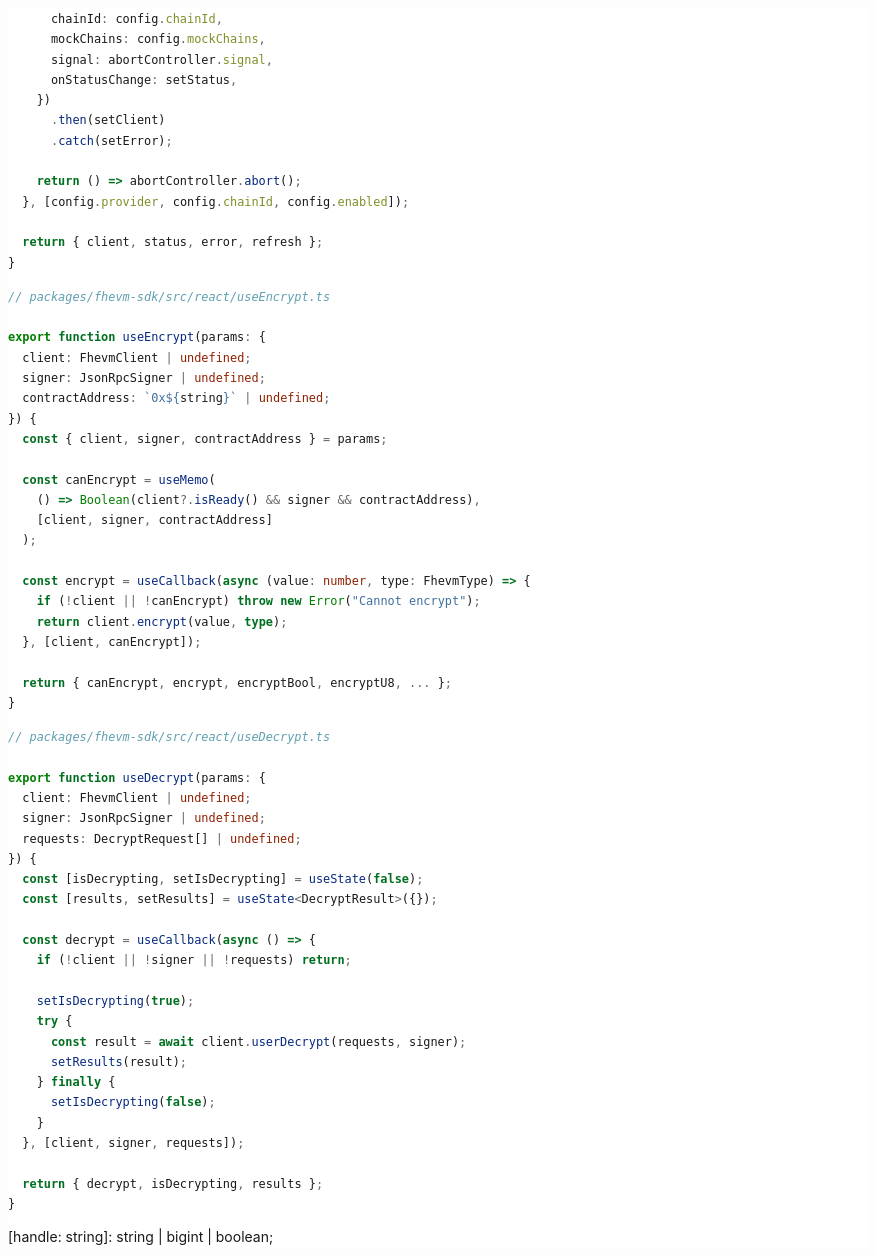 ```typescript
      chainId: config.chainId,
      mockChains: config.mockChains,
      signal: abortController.signal,
      onStatusChange: setStatus,
    })
      .then(setClient)
      .catch(setError);
    
    return () => abortController.abort();
  }, [config.provider, config.chainId, config.enabled]);
  
  return { client, status, error, refresh };
}
```

```typescript
// packages/fhevm-sdk/src/react/useEncrypt.ts

export function useEncrypt(params: {
  client: FhevmClient | undefined;
  signer: JsonRpcSigner | undefined;
  contractAddress: `0x${string}` | undefined;
}) {
  const { client, signer, contractAddress } = params;
  
  const canEncrypt = useMemo(
    () => Boolean(client?.isReady() && signer && contractAddress),
    [client, signer, contractAddress]
  );
  
  const encrypt = useCallback(async (value: number, type: FhevmType) => {
    if (!client || !canEncrypt) throw new Error("Cannot encrypt");
    return client.encrypt(value, type);
  }, [client, canEncrypt]);
  
  return { canEncrypt, encrypt, encryptBool, encryptU8, ... };
}
```

```typescript
// packages/fhevm-sdk/src/react/useDecrypt.ts

export function useDecrypt(params: {
  client: FhevmClient | undefined;
  signer: JsonRpcSigner | undefined;
  requests: DecryptRequest[] | undefined;
}) {
  const [isDecrypting, setIsDecrypting] = useState(false);
  const [results, setResults] = useState<DecryptResult>({});
  
  const decrypt = useCallback(async () => {
    if (!client || !signer || !requests) return;
    
    setIsDecrypting(true);
    try {
      const result = await client.userDecrypt(requests, signer);
      setResults(result);
    } finally {
      setIsDecrypting(false);
    }
  }, [client, signer, requests]);
  
  return { decrypt, isDecrypting, results };
}
```

  [handle: string]: string | bigint | boolean;